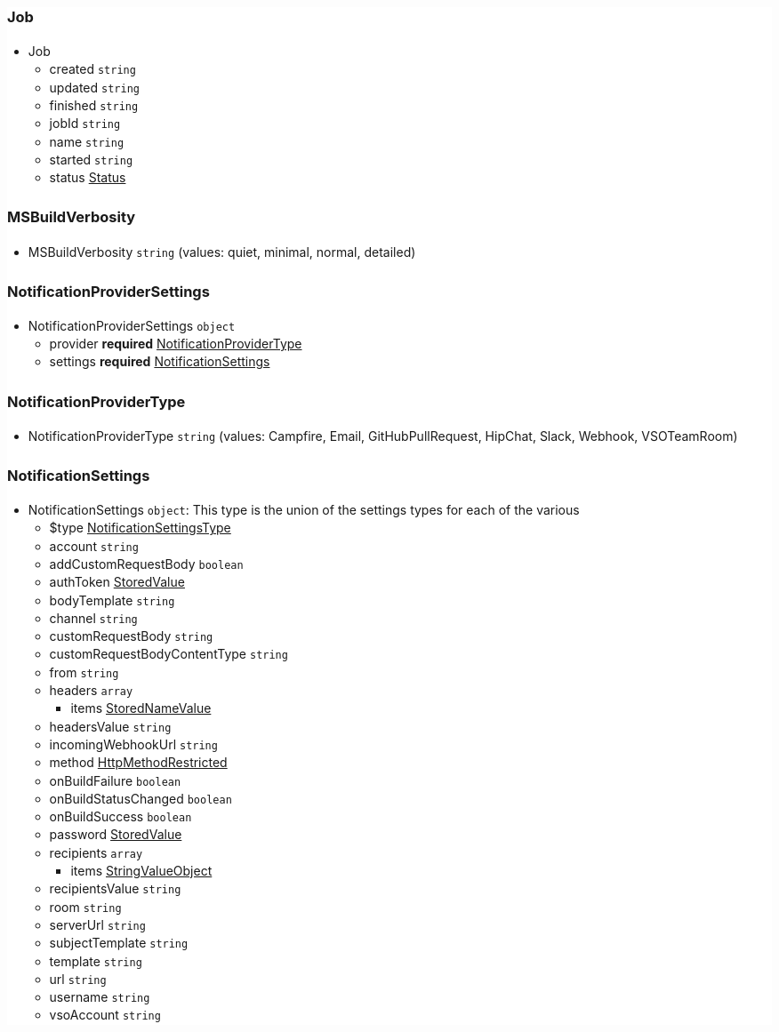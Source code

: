 ### Job
* Job
  * created `string`
  * updated `string`
  * finished `string`
  * jobId `string`
  * name `string`
  * started `string`
  * status [Status](#status)

### MSBuildVerbosity
* MSBuildVerbosity `string` (values: quiet, minimal, normal, detailed)

### NotificationProviderSettings
* NotificationProviderSettings `object`
  * provider **required** [NotificationProviderType](#notificationprovidertype)
  * settings **required** [NotificationSettings](#notificationsettings)

### NotificationProviderType
* NotificationProviderType `string` (values: Campfire, Email, GitHubPullRequest, HipChat, Slack, Webhook, VSOTeamRoom)

### NotificationSettings
* NotificationSettings `object`: This type is the union of the settings types for each of the various
  * $type [NotificationSettingsType](#notificationsettingstype)
  * account `string`
  * addCustomRequestBody `boolean`
  * authToken [StoredValue](#storedvalue)
  * bodyTemplate `string`
  * channel `string`
  * customRequestBody `string`
  * customRequestBodyContentType `string`
  * from `string`
  * headers `array`
    * items [StoredNameValue](#storednamevalue)
  * headersValue `string`
  * incomingWebhookUrl `string`
  * method [HttpMethodRestricted](#httpmethodrestricted)
  * onBuildFailure `boolean`
  * onBuildStatusChanged `boolean`
  * onBuildSuccess `boolean`
  * password [StoredValue](#storedvalue)
  * recipients `array`
    * items [StringValueObject](#stringvalueobject)
  * recipientsValue `string`
  * room `string`
  * serverUrl `string`
  * subjectTemplate `string`
  * template `string`
  * url `string`
  * username `string`
  * vsoAccount `string`
